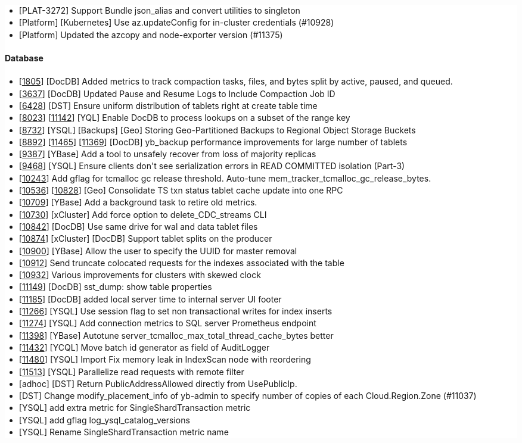 * [PLAT-3272] Support Bundle json_alias and convert utilities to singleton
* [Platform] [Kubernetes] Use az.updateConfig for in-cluster credentials (#10928)
* [Platform] Updated the azcopy and node-exporter version (#11375)

#### Database

* [[1805](https://github.com/yugabyte/yugabyte-db/issues/1805)] [DocDB] Added metrics to track compaction tasks, files, and bytes split by active, paused, and queued.
* [[3637](https://github.com/yugabyte/yugabyte-db/issues/3637)] [DocDB] Updated Pause and Resume Logs to Include Compaction Job ID
* [[6428](https://github.com/yugabyte/yugabyte-db/issues/6428)] [DST] Ensure uniform distribution of tablets right at create table time
* [[8023](https://github.com/yugabyte/yugabyte-db/issues/8023)] [[11142](https://github.com/yugabyte/yugabyte-db/issues/11142)] [YQL] Enable DocDB to process lookups on a subset of the range key
* [[8732](https://github.com/yugabyte/yugabyte-db/issues/8732)] [YSQL] [Backups] [Geo] Storing Geo-Partitioned Backups to Regional Object Storage Buckets
* [[8892](https://github.com/yugabyte/yugabyte-db/issues/8892)] [[11465](https://github.com/yugabyte/yugabyte-db/issues/11465)] [[11369](https://github.com/yugabyte/yugabyte-db/issues/11369)] [DocDB] yb_backup performance improvements for large number of tablets
* [[9387](https://github.com/yugabyte/yugabyte-db/issues/9387)] [YBase] Add a tool to unsafely recover from loss of majority replicas
* [[9468](https://github.com/yugabyte/yugabyte-db/issues/9468)] [YSQL] Ensure clients don't see serialization errors in READ COMMITTED isolation (Part-3)
* [[10243](https://github.com/yugabyte/yugabyte-db/issues/10243)] Add gflag for tcmalloc gc release threshold. Auto-tune mem_tracker_tcmalloc_gc_release_bytes.
* [[10536](https://github.com/yugabyte/yugabyte-db/issues/10536)] [[10828](https://github.com/yugabyte/yugabyte-db/issues/10828)] [Geo] Consolidate TS txn status tablet cache update into one RPC
* [[10709](https://github.com/yugabyte/yugabyte-db/issues/10709)] [YBase] Add a background task to retire old metrics.
* [[10730](https://github.com/yugabyte/yugabyte-db/issues/10730)] [xCluster] Add force option to delete_CDC_streams CLI
* [[10842](https://github.com/yugabyte/yugabyte-db/issues/10842)] [DocDB] Use same drive for wal and data tablet files
* [[10874](https://github.com/yugabyte/yugabyte-db/issues/10874)] [xCluster] [DocDB] Support tablet splits on the producer
* [[10900](https://github.com/yugabyte/yugabyte-db/issues/10900)] [YBase] Allow the user to specify the UUID for master removal
* [[10912](https://github.com/yugabyte/yugabyte-db/issues/10912)] Send truncate colocated requests for the indexes associated with the table
* [[10932](https://github.com/yugabyte/yugabyte-db/issues/10932)] Various improvements for clusters with skewed clock
* [[11149](https://github.com/yugabyte/yugabyte-db/issues/11149)] [DocDB] sst_dump: show table properties
* [[11185](https://github.com/yugabyte/yugabyte-db/issues/11185)] [DocDB] added local server time to internal server UI footer
* [[11266](https://github.com/yugabyte/yugabyte-db/issues/11266)] [YSQL] Use session flag to set non transactional writes for index inserts
* [[11274](https://github.com/yugabyte/yugabyte-db/issues/11274)] [YSQL] Add connection metrics to SQL server Prometheus endpoint
* [[11398](https://github.com/yugabyte/yugabyte-db/issues/11398)] [YBase] Autotune server_tcmalloc_max_total_thread_cache_bytes better
* [[11432](https://github.com/yugabyte/yugabyte-db/issues/11432)] [YCQL] Move batch id generator as field of AuditLogger
* [[11480](https://github.com/yugabyte/yugabyte-db/issues/11480)] [YSQL] Import Fix memory leak in IndexScan node with reordering
* [[11513](https://github.com/yugabyte/yugabyte-db/issues/11513)] [YSQL] Parallelize read requests with remote filter
* [adhoc] [DST] Return PublicAddressAllowed directly from UsePublicIp.
* [DST] Change modify_placement_info of yb-admin to specify number of copies of each Cloud.Region.Zone (#11037)
* [YSQL] add extra metric for SingleShardTransaction metric
* [YSQL] add gflag log_ysql_catalog_versions
* [YSQL] Rename SingleShardTransaction metric name

